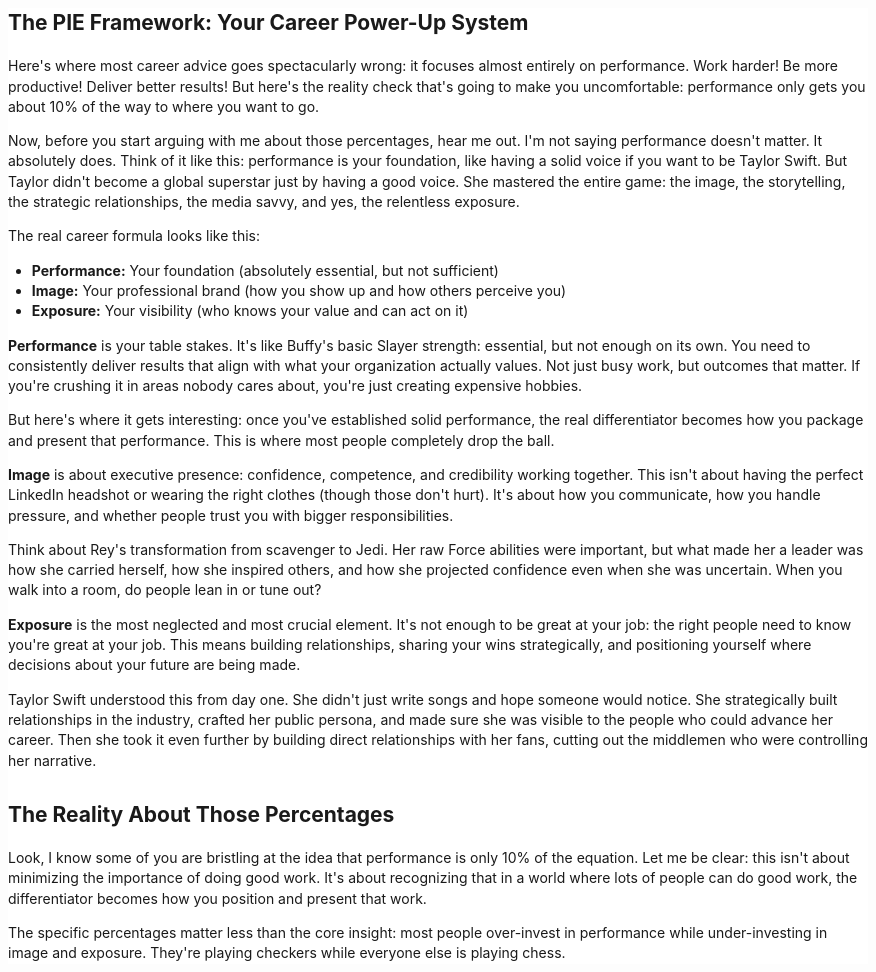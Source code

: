 ## The PIE Framework: Your Career Power-Up System

Here's where most career advice goes spectacularly wrong: it focuses almost entirely on performance. Work harder! Be more productive! Deliver better results! But here's the reality check that's going to make you uncomfortable: performance only gets you about 10% of the way to where you want to go.

Now, before you start arguing with me about those percentages, hear me out. I'm not saying performance doesn't matter. It absolutely does. Think of it like this: performance is your foundation, like having a solid voice if you want to be Taylor Swift. But Taylor didn't become a global superstar just by having a good voice. She mastered the entire game: the image, the storytelling, the strategic relationships, the media savvy, and yes, the relentless exposure.

The real career formula looks like this:
- **Performance:** Your foundation (absolutely essential, but not sufficient)
- **Image:** Your professional brand (how you show up and how others perceive you)
- **Exposure:** Your visibility (who knows your value and can act on it)

**Performance** is your table stakes. It's like Buffy's basic Slayer strength: essential, but not enough on its own. You need to consistently deliver results that align with what your organization actually values. Not just busy work, but outcomes that matter. If you're crushing it in areas nobody cares about, you're just creating expensive hobbies.

But here's where it gets interesting: once you've established solid performance, the real differentiator becomes how you package and present that performance. This is where most people completely drop the ball.

**Image** is about executive presence: confidence, competence, and credibility working together. This isn't about having the perfect LinkedIn headshot or wearing the right clothes (though those don't hurt). It's about how you communicate, how you handle pressure, and whether people trust you with bigger responsibilities.

Think about Rey's transformation from scavenger to Jedi. Her raw Force abilities were important, but what made her a leader was how she carried herself, how she inspired others, and how she projected confidence even when she was uncertain. When you walk into a room, do people lean in or tune out?

**Exposure** is the most neglected and most crucial element. It's not enough to be great at your job: the right people need to know you're great at your job. This means building relationships, sharing your wins strategically, and positioning yourself where decisions about your future are being made.

Taylor Swift understood this from day one. She didn't just write songs and hope someone would notice. She strategically built relationships in the industry, crafted her public persona, and made sure she was visible to the people who could advance her career. Then she took it even further by building direct relationships with her fans, cutting out the middlemen who were controlling her narrative.

## The Reality About Those Percentages

Look, I know some of you are bristling at the idea that performance is only 10% of the equation. Let me be clear: this isn't about minimizing the importance of doing good work. It's about recognizing that in a world where lots of people can do good work, the differentiator becomes how you position and present that work.

The specific percentages matter less than the core insight: most people over-invest in performance while under-investing in image and exposure. They're playing checkers while everyone else is playing chess.
